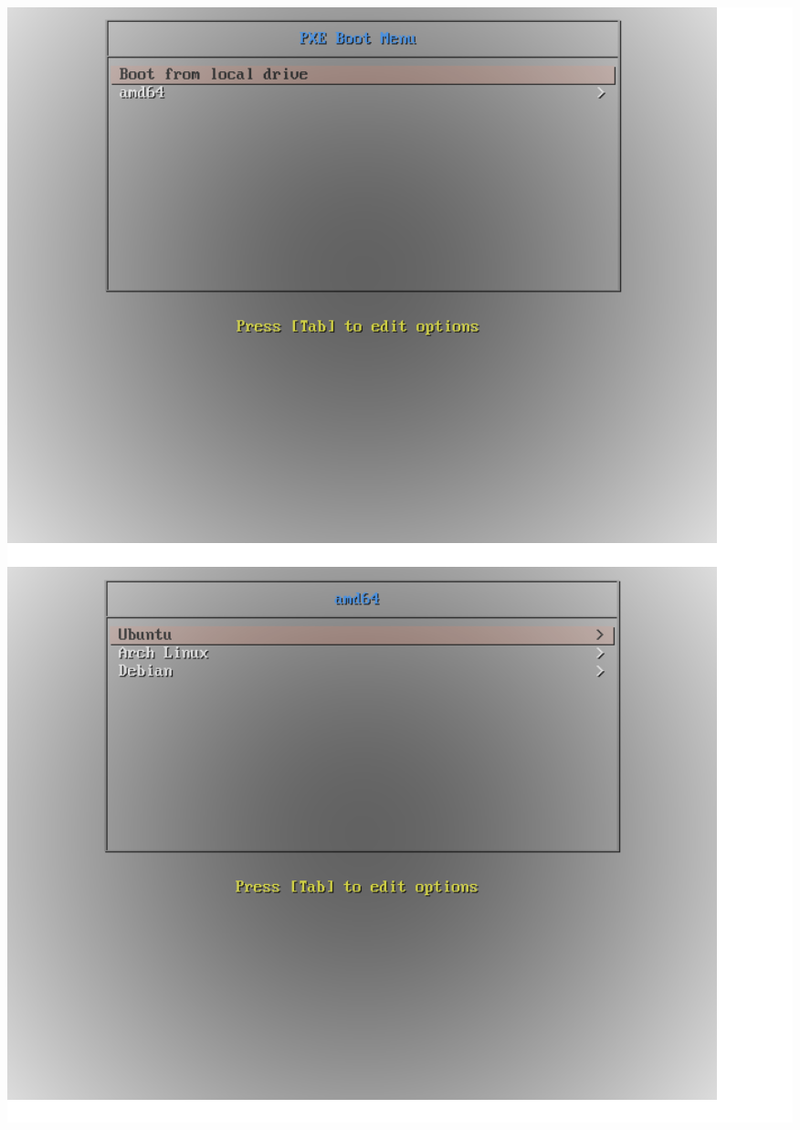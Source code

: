 ![end result](./.github/end-result.png?raw=true) <br></br>
![end result 2](./.github/end-result-2.png?raw=true) <br></br>